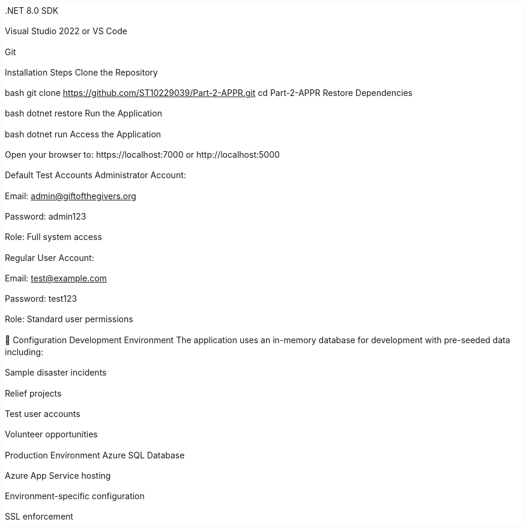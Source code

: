 .NET 8.0 SDK

Visual Studio 2022 or VS Code

Git

Installation Steps
Clone the Repository

bash
git clone https://github.com/ST10229039/Part-2-APPR.git
cd Part-2-APPR
Restore Dependencies

bash
dotnet restore
Run the Application

bash
dotnet run
Access the Application

Open your browser to: https://localhost:7000 or http://localhost:5000

Default Test Accounts
Administrator Account:

Email: admin@giftofthegivers.org

Password: admin123

Role: Full system access

Regular User Account:

Email: test@example.com

Password: test123

Role: Standard user permissions

🔧 Configuration
Development Environment
The application uses an in-memory database for development with pre-seeded data including:

Sample disaster incidents

Relief projects

Test user accounts

Volunteer opportunities

Production Environment
Azure SQL Database

Azure App Service hosting

Environment-specific configuration

SSL enforcement
